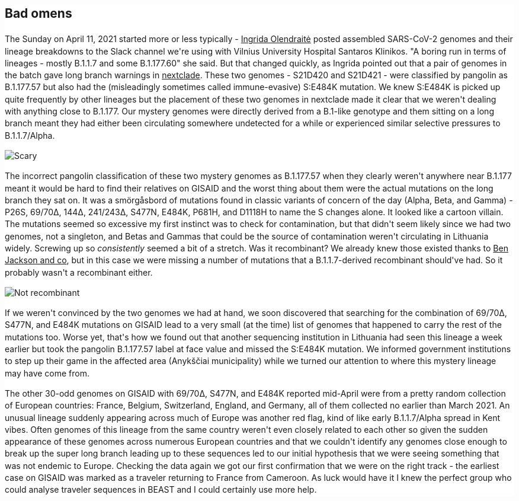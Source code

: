 ## Bad omens

The Sunday on April 11, 2021 started more or less typically - [Ingrida Olendraitė](https://twitter.com/Ingridole) posted assembled SARS-CoV-2 genomes and their lineage breakdowns to the Slack channel we're using with Vilnius University Hospital Santaros Klinikos. "A boring run in terms of lineages - mostly B.1.1.7 and some B.1.177.60" she said. But that changed quickly, as Ingrida pointed out that a pair of genomes in the batch gave long branch warnings in [nextclade](https://clades.nextstrain.org/). These two genomes - S21D420 and S21D421 - were classified by pangolin as B.1.177.57 but also had the (misleadingly sometimes called immune-evasive) S:E484K mutation. We knew S:E484K is picked up quite frequently by other lineages but the placement of these two genomes in nextclade made it clear that we weren't dealing with anything close to B.1.177. Our mystery genomes were directly derived from a B.1-like genotype and them sitting on a long branch meant they had either been circulating somewhere undetected for a while or experienced similar selective pressures to B.1.1.7/Alpha.

![Scary](http://evogytis.github.io/files/B1620_nextclade.png)


The incorrect pangolin classification of these two mystery genomes as B.1.177.57 when they clearly weren't anywhere near B.1.177 meant it would be hard to find their relatives on GISAID and the worst thing about them were the actual mutations on the long branch they sat on. It was a smörgåsbord of mutations found in classic variants of concern of the day (Alpha, Beta, and Gamma) - P26S, 69/70Δ, 144Δ, 241/243Δ, S477N, E484K, P681H, and D1118H to name the S changes alone. It looked like a cartoon villain. The mutations seemed so excessive my first instinct was to check for contamination, but that didn't seem likely since we had two genomes, not a singleton, and Betas and Gammas that could be the source of contamination weren't circulating in Lithuania widely. Screwing up so _consistently_ seemed a bit of a stretch. Was it recombinant? We already knew those existed thanks to [Ben Jackson and co](https://www.sciencedirect.com/science/article/pii/S0092867421009843), but in this case we were missing a number of mutations that a B.1.1.7-derived recombinant should've had. So it probably wasn't a recombinant either.

![Not recombinant](http://evogytis.github.io/files/B1620_mutations.png)

If we weren't convinced by the two genomes we had at hand, we soon discovered that searching for the combination of 69/70Δ, S477N, and E484K mutations on GISAID lead to a very small (at the time) list of genomes that happened to carry the rest of the mutations too. Worse yet, that's how we found out that another sequencing institution in Lithuania had seen this lineage a week earlier but took the pangolin B.1.177.57 label at face value and missed the S:E484K mutation. We informed government institutions to step up their game in the affected area (Anykščiai municipality) while we turned our attention to where this mystery lineage may have come from.

The other 30-odd genomes on GISAID with 69/70Δ, S477N, and E484K reported mid-April were from a pretty random collection of European countries: France, Belgium, Switzerland, England, and Germany, all of them collected no earlier than March 2021. An unusual lineage suddenly appearing across much of Europe was another red flag, kind of like early B.1.1.7/Alpha spread in Kent vibes. Often genomes of this lineage from the same country weren't even closely related to each other so given the sudden appearance of these genomes across numerous European countries and that we couldn't identify any genomes close enough to break up the super long branch leading up to these sequences led to our initial hypothesis that we were seeing something that was not endemic to Europe. Checking the data again we got our first confirmation that we were on the right track - the earliest case on GISAID was marked as a traveler returning to France from Cameroon. As luck would have it I knew the perfect group who could analyse traveler sequences in BEAST and I could certainly use more help.
